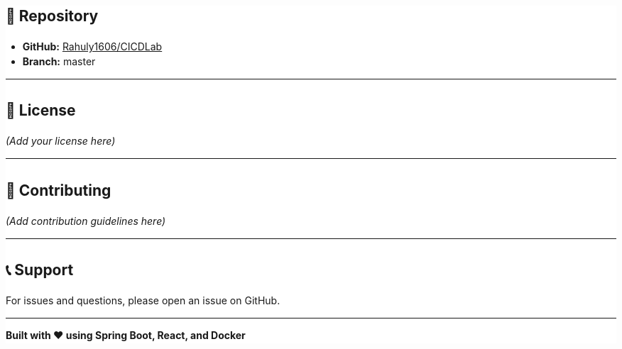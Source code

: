 
## 👥 Repository

- **GitHub:** [Rahuly1606/CICDLab](https://github.com/Rahuly1606/CICDLab)
- **Branch:** master

---

## 📄 License

*(Add your license here)*

---

## 🤝 Contributing

*(Add contribution guidelines here)*

---

## 📞 Support

For issues and questions, please open an issue on GitHub.

---

**Built with ❤️ using Spring Boot, React, and Docker**
